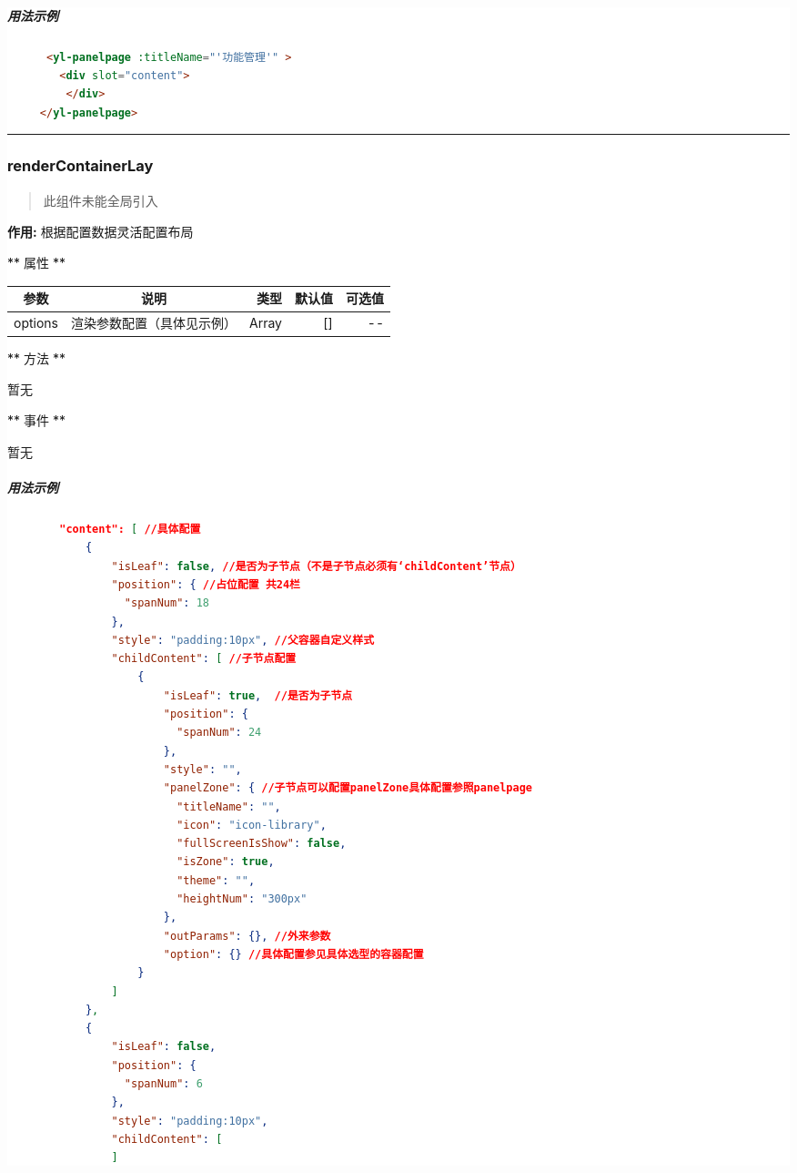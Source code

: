 ##### 用法示例
```html
      <yl-panelpage :titleName="'功能管理'" >
        <div slot="content">
         </div>
     </yl-panelpage>
```
---

### renderContainerLay

> 此组件未能全局引入 

**作用:** 根据配置数据灵活配置布局

** 属性 **

| 参数        | 说明           |类型   |默认值|可选值|
| ------------- |:-------------:| -----:|---:|---:|
| options| 渲染参数配置（具体见示例） | Array|[] |--|

** 方法 **

暂无


**  事件 **

暂无

##### 用法示例
```json
        "content": [ //具体配置
            {
                "isLeaf": false, //是否为子节点（不是子节点必须有‘childContent’节点）
                "position": { //占位配置 共24栏
                  "spanNum": 18
                },
                "style": "padding:10px", //父容器自定义样式
                "childContent": [ //子节点配置
                    { 
                        "isLeaf": true,  //是否为子节点
                        "position": {
                          "spanNum": 24
                        },
                        "style": "",
                        "panelZone": { //子节点可以配置panelZone具体配置参照panelpage
                          "titleName": "",
                          "icon": "icon-library",
                          "fullScreenIsShow": false,
                          "isZone": true,
                          "theme": "",
                          "heightNum": "300px"
                        },
                        "outParams": {}, //外来参数
                        "option": {} //具体配置参见具体选型的容器配置
                    }
                ]
            },
            {
                "isLeaf": false,
                "position": {
                  "spanNum": 6
                },
                "style": "padding:10px",
                "childContent": [
                ]
```